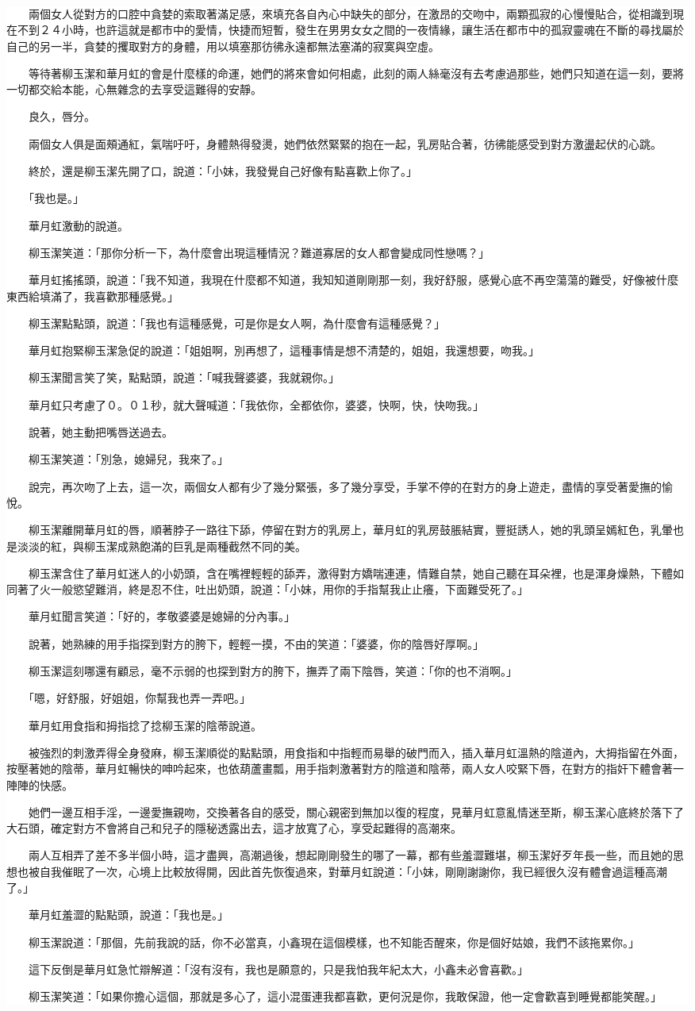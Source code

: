 　　兩個女人從對方的口腔中貪婪的索取著滿足感，來填充各自內心中缺失的部分，在激昂的交吻中，兩顆孤寂的心慢慢貼合，從相識到現在不到２４小時，也許這就是都市中的愛情，快捷而短暫，發生在男男女女之間的一夜情緣，讓生活在都市中的孤寂靈魂在不斷的尋找屬於自己的另一半，貪婪的攫取對方的身體，用以填塞那彷彿永遠都無法塞滿的寂寞與空虛。

　　等待著柳玉潔和華月虹的會是什麼樣的命運，她們的將來會如何相處，此刻的兩人絲毫沒有去考慮過那些，她們只知道在這一刻，要將一切都交給本能，心無雜念的去享受這難得的安靜。

　　良久，唇分。

　　兩個女人俱是面頰通紅，氣喘吁吁，身體熱得發燙，她們依然緊緊的抱在一起，乳房貼合著，彷彿能感受到對方激盪起伏的心跳。

　　終於，還是柳玉潔先開了口，說道：「小妹，我發覺自己好像有點喜歡上你了。」

　　「我也是。」

　　華月虹激動的說道。

　　柳玉潔笑道：「那你分析一下，為什麼會出現這種情況？難道寡居的女人都會變成同性戀嗎？」

　　華月虹搖搖頭，說道：「我不知道，我現在什麼都不知道，我知知道剛剛那一刻，我好舒服，感覺心底不再空蕩蕩的難受，好像被什麼東西給填滿了，我喜歡那種感覺。」

　　柳玉潔點點頭，說道：「我也有這種感覺，可是你是女人啊，為什麼會有這種感覺？」

　　華月虹抱緊柳玉潔急促的說道：「姐姐啊，別再想了，這種事情是想不清楚的，姐姐，我還想要，吻我。」

　　柳玉潔聞言笑了笑，點點頭，說道：「喊我聲婆婆，我就親你。」

　　華月虹只考慮了０。０１秒，就大聲喊道：「我依你，全都依你，婆婆，快啊，快，快吻我。」

　　說著，她主動把嘴唇送過去。

　　柳玉潔笑道：「別急，媳婦兒，我來了。」

　　說完，再次吻了上去，這一次，兩個女人都有少了幾分緊張，多了幾分享受，手掌不停的在對方的身上遊走，盡情的享受著愛撫的愉悅。

　　柳玉潔離開華月虹的唇，順著脖子一路往下舔，停留在對方的乳房上，華月虹的乳房鼓脹結實，豐挺誘人，她的乳頭呈嫣紅色，乳暈也是淡淡的紅，與柳玉潔成熟飽滿的巨乳是兩種截然不同的美。

　　柳玉潔含住了華月虹迷人的小奶頭，含在嘴裡輕輕的舔弄，激得對方嬌喘連連，情難自禁，她自己聽在耳朵裡，也是渾身燥熱，下體如同著了火一般慾望難消，終是忍不住，吐出奶頭，說道：「小妹，用你的手指幫我止止癢，下面難受死了。」

　　華月虹聞言笑道：「好的，孝敬婆婆是媳婦的分內事。」

　　說著，她熟練的用手指探到對方的胯下，輕輕一摸，不由的笑道：「婆婆，你的陰唇好厚啊。」

　　柳玉潔這刻哪還有顧忌，毫不示弱的也探到對方的胯下，撫弄了兩下陰唇，笑道：「你的也不消啊。」

　　「嗯，好舒服，好姐姐，你幫我也弄一弄吧。」

　　華月虹用食指和拇指捻了捻柳玉潔的陰蒂說道。

　　被強烈的刺激弄得全身發麻，柳玉潔順從的點點頭，用食指和中指輕而易舉的破門而入，插入華月虹溫熱的陰道內，大拇指留在外面，按壓著她的陰蒂，華月虹暢快的呻吟起來，也依葫蘆畫瓢，用手指刺激著對方的陰道和陰蒂，兩人女人咬緊下唇，在對方的指奸下體會著一陣陣的快感。

　　她們一邊互相手淫，一邊愛撫親吻，交換著各自的感受，關心親密到無加以復的程度，見華月虹意亂情迷至斯，柳玉潔心底終於落下了大石頭，確定對方不會將自己和兒子的隱秘透露出去，這才放寬了心，享受起難得的高潮來。

　　兩人互相弄了差不多半個小時，這才盡興，高潮過後，想起剛剛發生的哪了一幕，都有些羞澀難堪，柳玉潔好歹年長一些，而且她的思想也被自我催眠了一次，心境上比較放得開，因此首先恢復過來，對華月虹說道：「小妹，剛剛謝謝你，我已經很久沒有體會過這種高潮了。」

　　華月虹羞澀的點點頭，說道：「我也是。」

　　柳玉潔說道：「那個，先前我說的話，你不必當真，小鑫現在這個模樣，也不知能否醒來，你是個好姑娘，我們不該拖累你。」

　　這下反倒是華月虹急忙辯解道：「沒有沒有，我也是願意的，只是我怕我年紀太大，小鑫未必會喜歡。」

　　柳玉潔笑道：「如果你擔心這個，那就是多心了，這小混蛋連我都喜歡，更何況是你，我敢保證，他一定會歡喜到睡覺都能笑醒。」
